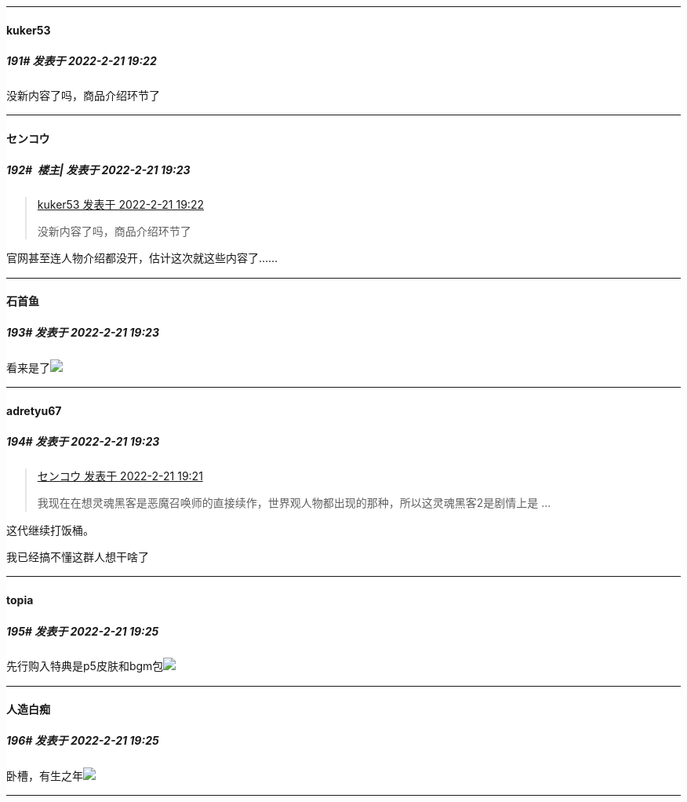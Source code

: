 *****

####  kuker53  
##### 191#       发表于 2022-2-21 19:22

没新内容了吗，商品介绍环节了

*****

####  センコウ  
##### 192#         楼主| 发表于 2022-2-21 19:23

<blockquote><a href="httphttps://bbs.saraba1st.com/2b/forum.php?mod=redirect&amp;goto=findpost&amp;pid=54781256&amp;ptid=2053088" target="_blank">kuker53 发表于 2022-2-21 19:22</a>

没新内容了吗，商品介绍环节了</blockquote>
官网甚至连人物介绍都没开，估计这次就这些内容了……

*****

####  石首鱼  
##### 193#       发表于 2022-2-21 19:23

看来是了<img src="https://p.sda1.dev/5/4b89c728b0b51457b78d463e74f98655/Screenshot_20220221_192109.jpg" referrerpolicy="no-referrer">

*****

####  adretyu67  
##### 194#       发表于 2022-2-21 19:23

<blockquote><a href="httphttps://bbs.saraba1st.com/2b/forum.php?mod=redirect&amp;goto=findpost&amp;pid=54781252&amp;ptid=2053088" target="_blank">センコウ 发表于 2022-2-21 19:21</a>

我现在在想灵魂黑客是恶魔召唤师的直接续作，世界观人物都出现的那种，所以这灵魂黑客2是剧情上是 ...</blockquote>
这代继续打饭桶。

我已经搞不懂这群人想干啥了

*****

####  topia  
##### 195#       发表于 2022-2-21 19:25

先行购入特典是p5皮肤和bgm包<img src="https://static.saraba1st.com/image/smiley/face2017/067.png" referrerpolicy="no-referrer">

*****

####  人造白痴  
##### 196#       发表于 2022-2-21 19:25

卧槽，有生之年<img src="https://static.saraba1st.com/image/smiley/face2017/174.png" referrerpolicy="no-referrer">

*****
